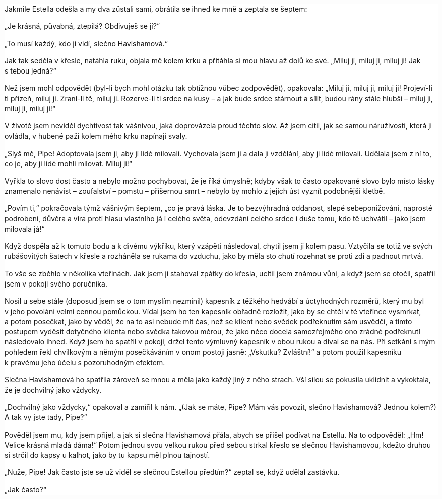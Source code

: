 Jakmile Estella odešla a my dva zůstali sami, obrátila se ihned ke mně a zeptala se šeptem:

„Je krásná, půvabná, ztepilá? Obdivuješ se jí?“

„To musí každý, kdo ji vidí, slečno Havishamová.“

Jak tak seděla v křesle, natáhla ruku, objala mě kolem krku a přitáhla si mou hlavu až dolů ke své. „Miluj ji, miluj ji, miluj ji! Jak s tebou jedná?“

Než jsem mohl odpovědět (byl-li bych mohl otázku tak obtížnou vůbec zodpovědět), opakovala: „Miluj ji, miluj ji, miluj ji! Projeví-li ti přízeň, miluj ji. Zraní-li tě, miluj ji. Rozerve-li ti srdce na kusy – a jak bude srdce stárnout a sílit, budou rány stále hlubší – miluj ji, miluj ji, miluj ji!“

V životě jsem neviděl dychtivost tak vášnivou, jaká doprovázela proud těchto slov. Až jsem cítil, jak se samou náruživostí, která ji ovládla, v hubené paži kolem mého krku napínají svaly.

„Slyš mě, Pipe! Adoptovala jsem ji, aby ji lidé milovali. Vychovala jsem ji a dala jí vzdělání, aby ji lidé milovali. Udělala jsem z ní to, co je, aby ji lidé mohli milovat. Miluj ji!“

Vyřkla to slovo dost často a nebylo možno pochybovat, že je říká úmyslně; kdyby však to často opakované slovo bylo místo lásky znamenalo nenávist – zoufalství – pomstu – příšernou smrt – nebylo by mohlo z jejích úst vyznít podobnější kletbě.

„Povím ti,“ pokračovala týmž vášnivým šeptem, „co je pravá láska. Je to bezvýhradná oddanost, slepé sebeponižování, naprosté podrobení, důvěra a víra proti hlasu vlastního já i celého světa, odevzdání celého srdce i duše tomu, kdo tě uchvátil – jako jsem milovala já!“

Když dospěla až k tomuto bodu a k divému výkřiku, který vzápětí následoval, chytil jsem ji kolem pasu. Vztyčila se totiž ve svých rubášovitých šatech v křesle a rozháněla se rukama do vzduchu, jako by měla sto chutí rozehnat se proti zdi a padnout mrtvá.

To vše se zběhlo v několika vteřinách. Jak jsem ji stahoval zpátky do křesla, ucítil jsem známou vůni, a když jsem se otočil, spatřil jsem v pokoji svého poručníka.

Nosil u sebe stále (doposud jsem se o tom myslím nezmínil) kapesník z těžkého hedvábí a úctyhodných rozměrů, který mu byl v jeho povolání velmi cennou pomůckou. Vídal jsem ho ten kapesník obřadně rozložit, jako by se chtěl v té vteřince vysmrkat, a potom posečkat, jako by věděl, že na to asi nebude mít čas, než se klient nebo svědek podřeknutím sám usvědčí, a tímto postupem vyděsit dotyčného klienta nebo svědka takovou měrou, že jako něco docela samozřejmého ono zrádné podřeknutí následovalo ihned. Když jsem ho spatřil v pokoji, držel tento výmluvný kapesník v obou rukou a díval se na nás. Při setkání s mým pohledem řekl chvilkovým a němým posečkáváním v onom postoji jasně: „Vskutku? Zvláštní!“ a potom použil kapesníku k pravému jeho účelu s pozoruhodným efektem.

Slečna Havishamová ho spatřila zároveň se mnou a měla jako každý jiný z něho strach. Vší silou se pokusila uklidnit a vykoktala, že je dochvilný jako vždycky.

„Dochvilný jako vždycky,“ opakoval a zamířil k nám. „(Jak se máte, Pipe? Mám vás povozit, slečno Havishamová? Jednou kolem?) A tak vy jste tady, Pipe?“

Pověděl jsem mu, kdy jsem přijel, a jak si slečna Havishamová přála, abych se přišel podívat na Estellu. Na to odpověděl: „Hm! Velice krásná mladá dáma!“ Potom jednou svou velkou rukou před sebou strkal křeslo se slečnou Havishamovou, kdežto druhou si strčil do kapsy u kalhot, jako by tu kapsu měl plnou tajností.

„Nuže, Pipe! Jak často jste se už viděl se slečnou Estellou předtím?“ zeptal se, když udělal zastávku.

„Jak často?“

